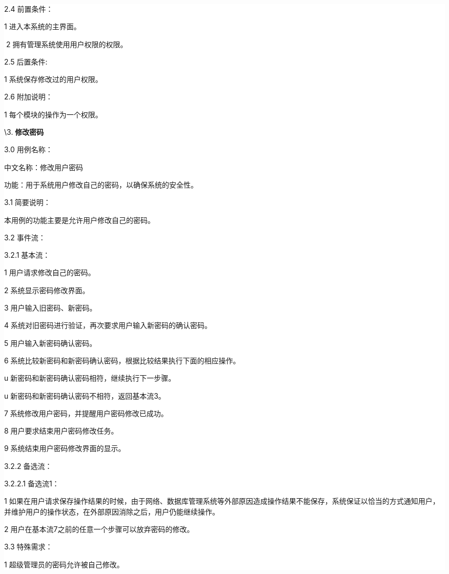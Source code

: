 2.4 前置条件：

1 进入本系统的主界面。

​    2 拥有管理系统使用用户权限的权限。

2.5 后置条件:

1 系统保存修改过的用户权限。

2.6 附加说明：

  1 每个模块的操作为一个权限。

 

\3. **修改密码**

3.0 用例名称：

中文名称：修改用户密码 

功能：用于系统用户修改自己的密码，以确保系统的安全性。

3.1 简要说明：

本用例的功能主要是允许用户修改自己的密码。

3.2 事件流：

3.2.1 基本流：

1 用户请求修改自己的密码。

2 系统显示密码修改界面。

3 用户输入旧密码、新密码。

4 系统对旧密码进行验证，再次要求用户输入新密码的确认密码。

5 用户输入新密码确认密码。

6 系统比较新密码和新密码确认密码，根据比较结果执行下面的相应操作。

u 新密码和新密码确认密码相符，继续执行下一步骤。

u 新密码和新密码确认密码不相符，返回基本流3。

7 系统修改用户密码，并提醒用户密码修改已成功。

8 用户要求结束用户密码修改任务。

9 系统结束用户密码修改界面的显示。

3.2.2 备选流：

3.2.2.1 备选流1：

1 如果在用户请求保存操作结果的时候，由于网络、数据库管理系统等外部原因造成操作结果不能保存，系统保证以恰当的方式通知用户，并维护用户的操作状态，在外部原因消除之后，用户仍能继续操作。

2 用户在基本流7之前的任意一个步骤可以放弃密码的修改。

3.3 特殊需求：

1 超级管理员的密码允许被自己修改。
